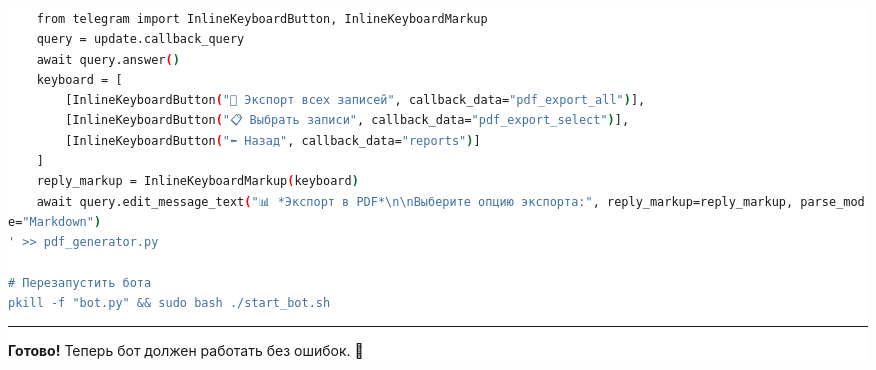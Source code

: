 ```bash
    from telegram import InlineKeyboardButton, InlineKeyboardMarkup
    query = update.callback_query
    await query.answer()
    keyboard = [
        [InlineKeyboardButton("📄 Экспорт всех записей", callback_data="pdf_export_all")],
        [InlineKeyboardButton("📋 Выбрать записи", callback_data="pdf_export_select")],
        [InlineKeyboardButton("⬅️ Назад", callback_data="reports")]
    ]
    reply_markup = InlineKeyboardMarkup(keyboard)
    await query.edit_message_text("📊 *Экспорт в PDF*\n\nВыберите опцию экспорта:", reply_markup=reply_markup, parse_mode="Markdown")
' >> pdf_generator.py

# Перезапустить бота
pkill -f "bot.py" && sudo bash ./start_bot.sh
```

---

**Готово!** Теперь бот должен работать без ошибок. 🎉
